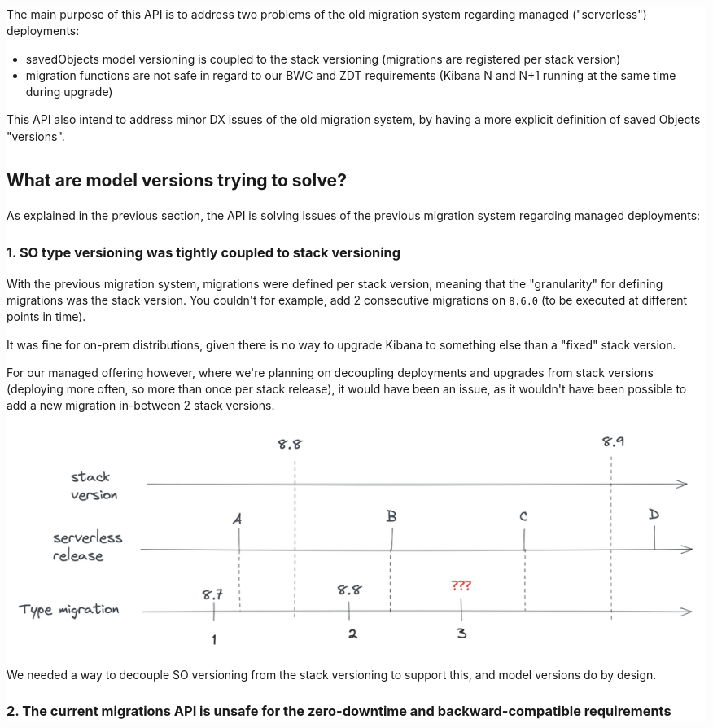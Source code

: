 The main purpose of this API is to address two problems of the old migration system regarding managed ("serverless") deployments:
- savedObjects model versioning is coupled to the stack versioning (migrations are registered per stack version)
- migration functions are not safe in regard to our BWC and ZDT requirements (Kibana N and N+1 running at the same time during upgrade)

This API also intend to address minor DX issues of the old migration system, by having a more explicit definition of saved Objects "versions".

## What are model versions trying to solve?

As explained in the previous section, the API is solving issues of the previous migration system regarding managed deployments:

### 1. SO type versioning was tightly coupled to stack versioning

With the previous migration system, migrations were defined per stack version, meaning that the "granularity" for defining
migrations was the stack version. You couldn't for example, add 2 consecutive migrations on `8.6.0` (to be executed at different points in time).

It was fine for on-prem distributions, given there is no way to upgrade Kibana to something else than a "fixed" stack version.

For our managed offering however, where we're planning on decoupling deployments and upgrades from stack versions
(deploying more often, so more than once per stack release), it would have been an issue, as it wouldn't have been possible
to add a new migration in-between 2 stack versions.

<img src="./assets/mv_img_1.png" alt="multiple migration per stack version schema">

We needed a way to decouple SO versioning from the stack versioning to support this, and model versions do by design.

### 2. The current migrations API is unsafe for the zero-downtime and backward-compatible requirements
